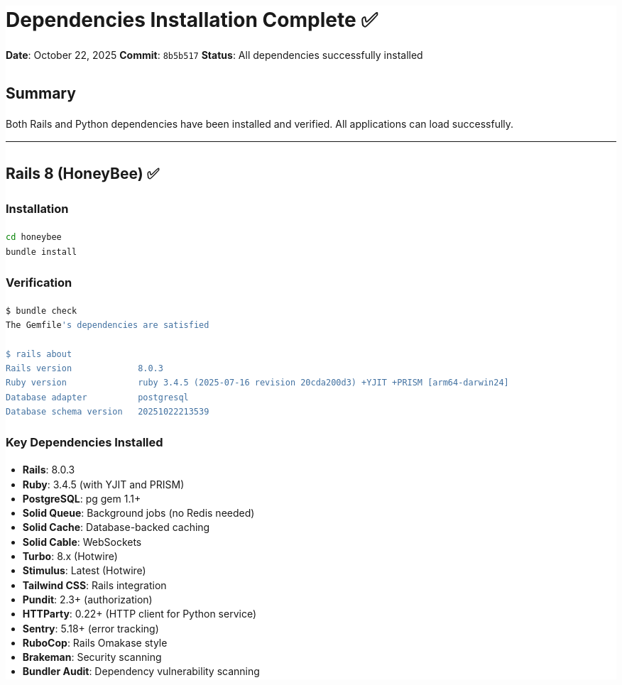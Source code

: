 # Dependencies Installation Complete ✅

**Date**: October 22, 2025
**Commit**: `8b5b517`
**Status**: All dependencies successfully installed

## Summary

Both Rails and Python dependencies have been installed and verified. All applications can load successfully.

---

## Rails 8 (HoneyBee) ✅

### Installation
```bash
cd honeybee
bundle install
```

### Verification
```bash
$ bundle check
The Gemfile's dependencies are satisfied

$ rails about
Rails version             8.0.3
Ruby version              ruby 3.4.5 (2025-07-16 revision 20cda200d3) +YJIT +PRISM [arm64-darwin24]
Database adapter          postgresql
Database schema version   20251022213539
```

### Key Dependencies Installed
- **Rails**: 8.0.3
- **Ruby**: 3.4.5 (with YJIT and PRISM)
- **PostgreSQL**: pg gem 1.1+
- **Solid Queue**: Background jobs (no Redis needed)
- **Solid Cache**: Database-backed caching
- **Solid Cable**: WebSockets
- **Turbo**: 8.x (Hotwire)
- **Stimulus**: Latest (Hotwire)
- **Tailwind CSS**: Rails integration
- **Pundit**: 2.3+ (authorization)
- **HTTParty**: 0.22+ (HTTP client for Python service)
- **Sentry**: 5.18+ (error tracking)
- **RuboCop**: Rails Omakase style
- **Brakeman**: Security scanning
- **Bundler Audit**: Dependency vulnerability scanning
